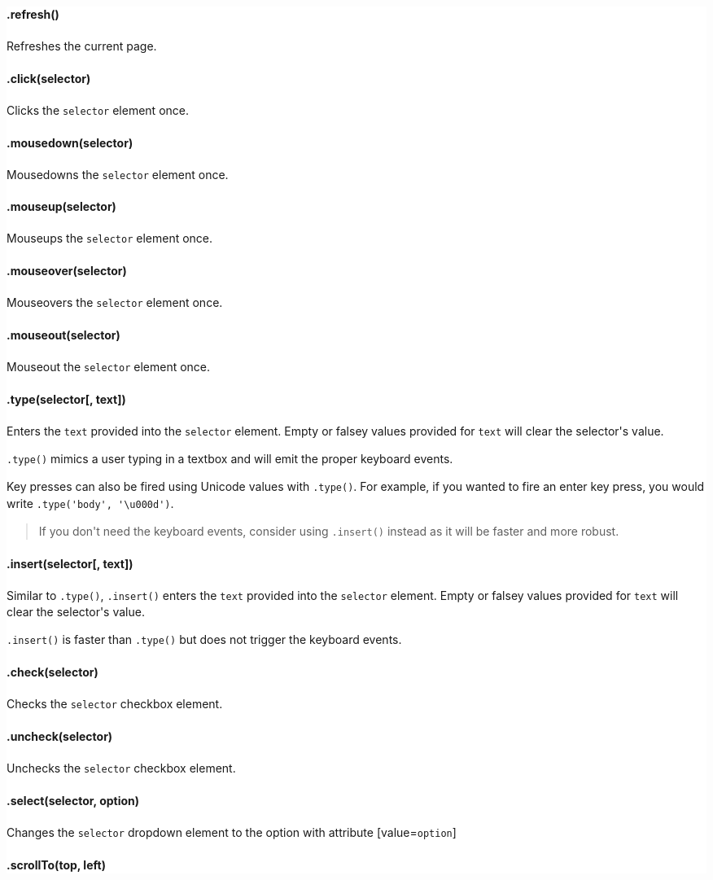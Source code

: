 #### .refresh()

Refreshes the current page.

#### .click(selector)

Clicks the `selector` element once.

#### .mousedown(selector)

Mousedowns the `selector` element once.

#### .mouseup(selector)

Mouseups the `selector` element once.

#### .mouseover(selector)

Mouseovers the `selector` element once.

#### .mouseout(selector)

Mouseout the `selector` element once.

#### .type(selector[, text])

Enters the `text` provided into the `selector` element. Empty or falsey values provided for `text` will clear the selector's value.

`.type()` mimics a user typing in a textbox and will emit the proper keyboard events.

Key presses can also be fired using Unicode values with `.type()`. For example, if you wanted to fire an enter key press, you would write `.type('body', '\u000d')`.

> If you don't need the keyboard events, consider using `.insert()` instead as it will be faster and more robust.

#### .insert(selector[, text])

Similar to `.type()`, `.insert()` enters the `text` provided into the `selector` element. Empty or falsey values provided for `text` will clear the selector's value.

`.insert()` is faster than `.type()` but does not trigger the keyboard events.

#### .check(selector)

Checks the `selector` checkbox element.

#### .uncheck(selector)

Unchecks the `selector` checkbox element.

#### .select(selector, option)

Changes the `selector` dropdown element to the option with attribute [value=`option`]

#### .scrollTo(top, left)
